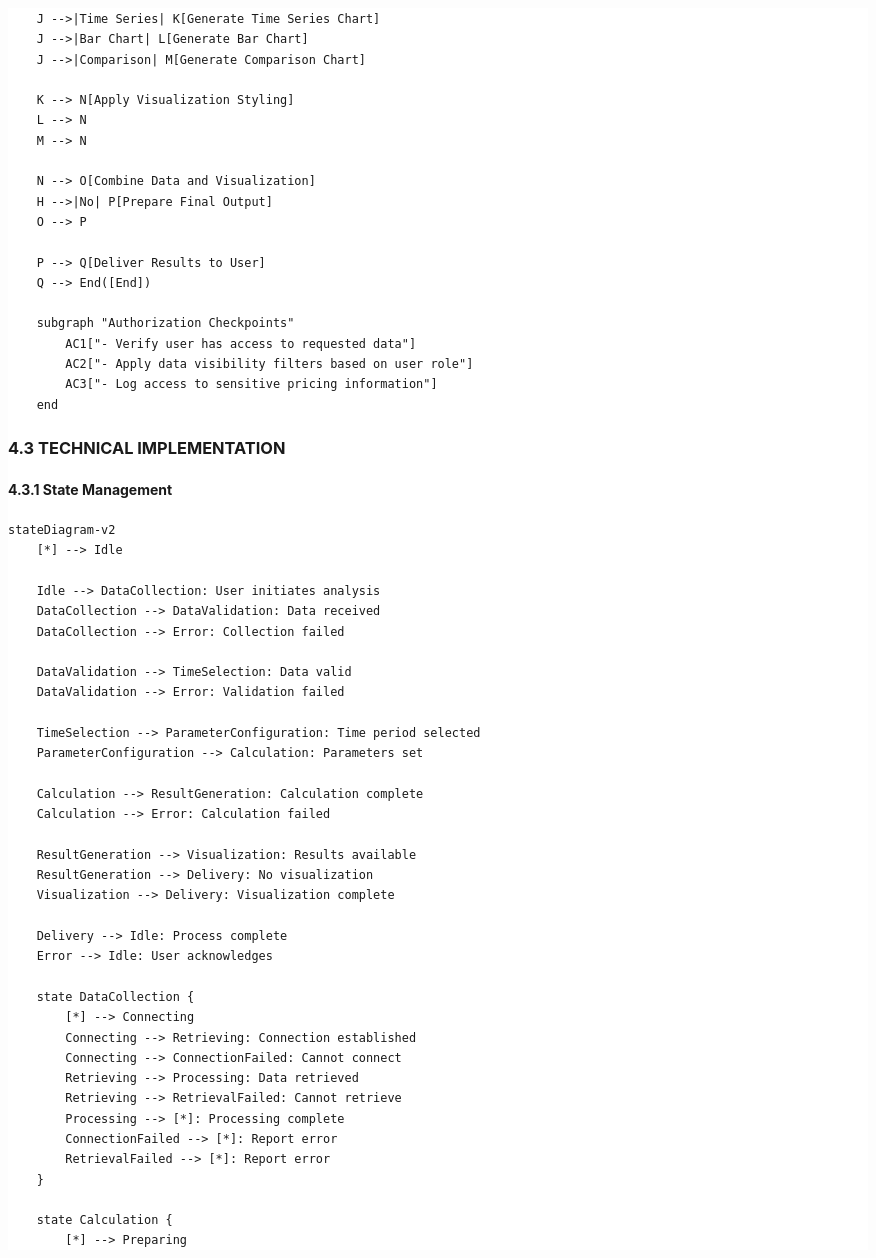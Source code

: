 ```mermaid
    J -->|Time Series| K[Generate Time Series Chart]
    J -->|Bar Chart| L[Generate Bar Chart]
    J -->|Comparison| M[Generate Comparison Chart]
    
    K --> N[Apply Visualization Styling]
    L --> N
    M --> N
    
    N --> O[Combine Data and Visualization]
    H -->|No| P[Prepare Final Output]
    O --> P
    
    P --> Q[Deliver Results to User]
    Q --> End([End])
    
    subgraph "Authorization Checkpoints"
        AC1["- Verify user has access to requested data"]
        AC2["- Apply data visibility filters based on user role"]
        AC3["- Log access to sensitive pricing information"]
    end
```

### 4.3 TECHNICAL IMPLEMENTATION

#### 4.3.1 State Management

```mermaid
stateDiagram-v2
    [*] --> Idle
    
    Idle --> DataCollection: User initiates analysis
    DataCollection --> DataValidation: Data received
    DataCollection --> Error: Collection failed
    
    DataValidation --> TimeSelection: Data valid
    DataValidation --> Error: Validation failed
    
    TimeSelection --> ParameterConfiguration: Time period selected
    ParameterConfiguration --> Calculation: Parameters set
    
    Calculation --> ResultGeneration: Calculation complete
    Calculation --> Error: Calculation failed
    
    ResultGeneration --> Visualization: Results available
    ResultGeneration --> Delivery: No visualization
    Visualization --> Delivery: Visualization complete
    
    Delivery --> Idle: Process complete
    Error --> Idle: User acknowledges
    
    state DataCollection {
        [*] --> Connecting
        Connecting --> Retrieving: Connection established
        Connecting --> ConnectionFailed: Cannot connect
        Retrieving --> Processing: Data retrieved
        Retrieving --> RetrievalFailed: Cannot retrieve
        Processing --> [*]: Processing complete
        ConnectionFailed --> [*]: Report error
        RetrievalFailed --> [*]: Report error
    }
    
    state Calculation {
        [*] --> Preparing
```